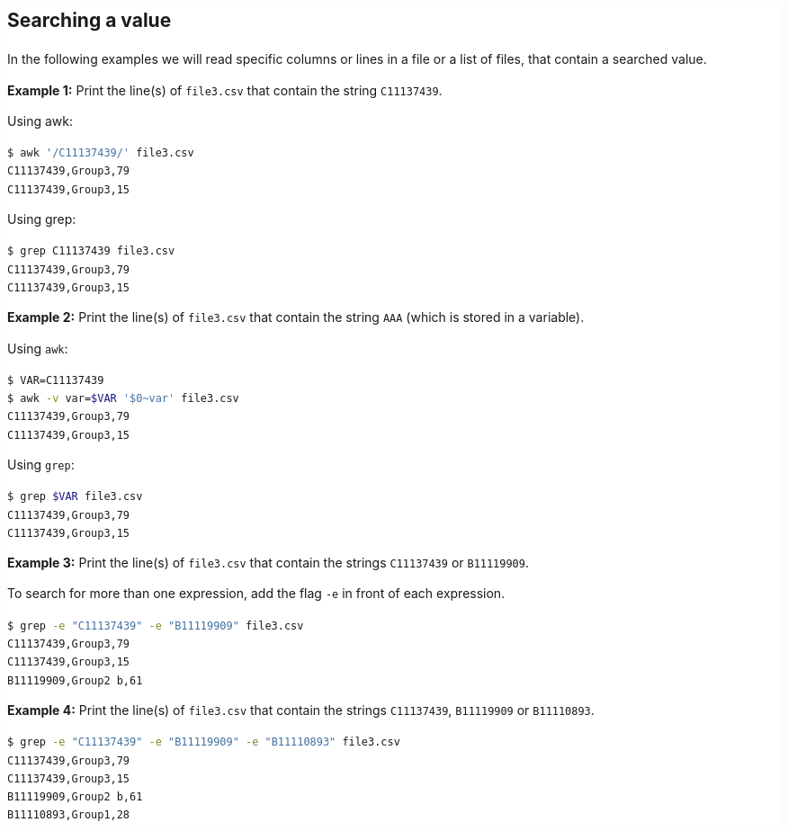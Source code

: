 ## Searching a value

In the following examples we will read specific columns or lines in a file or a list of files, that contain a searched value.

**Example 1:** Print the line(s) of `file3.csv` that contain the string `C11137439`.

Using awk:

```bash
$ awk '/C11137439/' file3.csv
C11137439,Group3,79
C11137439,Group3,15
```

Using grep:

```bash
$ grep C11137439 file3.csv
C11137439,Group3,79
C11137439,Group3,15
```

**Example 2:** Print the line(s) of `file3.csv` that contain the string `AAA` (which is stored in a variable).

Using `awk`:

```bash
$ VAR=C11137439
$ awk -v var=$VAR '$0~var' file3.csv
C11137439,Group3,79
C11137439,Group3,15
```

Using `grep`:

```bash
$ grep $VAR file3.csv
C11137439,Group3,79
C11137439,Group3,15
```

**Example 3:** Print the line(s) of `file3.csv` that contain the strings `C11137439` or `B11119909`.

To search for more than one expression, add the flag `-e` in front of each expression.

```bash
$ grep -e "C11137439" -e "B11119909" file3.csv
C11137439,Group3,79
C11137439,Group3,15
B11119909,Group2 b,61
```

**Example 4:** Print the line(s) of `file3.csv` that contain the strings `C11137439`, `B11119909` or `B11110893`.

```bash
$ grep -e "C11137439" -e "B11119909" -e "B11110893" file3.csv
C11137439,Group3,79
C11137439,Group3,15
B11119909,Group2 b,61
B11110893,Group1,28
```

